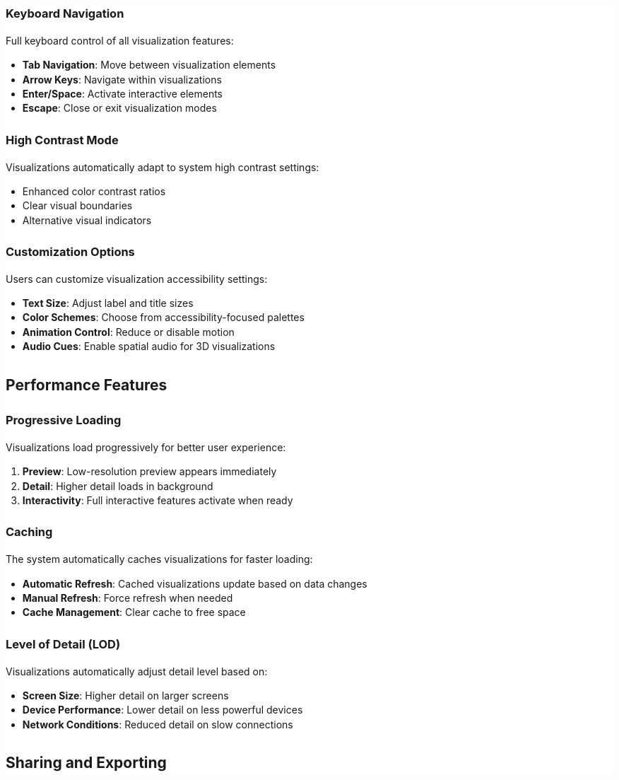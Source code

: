 ### Keyboard Navigation

Full keyboard control of all visualization features:

- **Tab Navigation**: Move between visualization elements
- **Arrow Keys**: Navigate within visualizations
- **Enter/Space**: Activate interactive elements
- **Escape**: Close or exit visualization modes

### High Contrast Mode

Visualizations automatically adapt to system high contrast settings:

- Enhanced color contrast ratios
- Clear visual boundaries
- Alternative visual indicators

### Customization Options

Users can customize visualization accessibility settings:

- **Text Size**: Adjust label and title sizes
- **Color Schemes**: Choose from accessibility-focused palettes
- **Animation Control**: Reduce or disable motion
- **Audio Cues**: Enable spatial audio for 3D visualizations

## Performance Features

### Progressive Loading

Visualizations load progressively for better user experience:

1. **Preview**: Low-resolution preview appears immediately
2. **Detail**: Higher detail loads in background
3. **Interactivity**: Full interactive features activate when ready

### Caching

The system automatically caches visualizations for faster loading:

- **Automatic Refresh**: Cached visualizations update based on data changes
- **Manual Refresh**: Force refresh when needed
- **Cache Management**: Clear cache to free space

### Level of Detail (LOD)

Visualizations automatically adjust detail level based on:

- **Screen Size**: Higher detail on larger screens
- **Device Performance**: Lower detail on less powerful devices
- **Network Conditions**: Reduced detail on slow connections

## Sharing and Exporting
